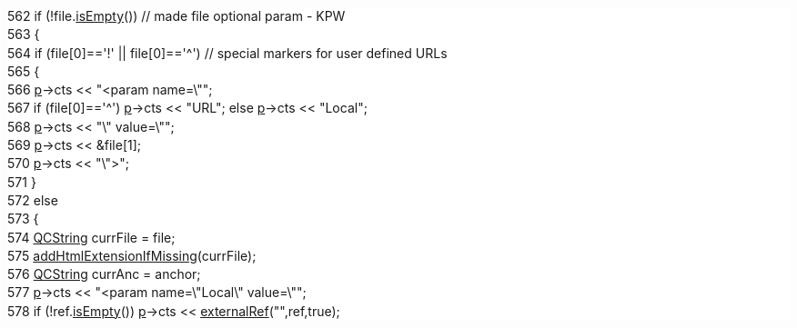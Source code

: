 <div class="doxyCodeLine"><span class="doxyLineNumber">562</span><span class="doxyLineContent"><span class="doxyHighlight">  </span><span class="doxyHighlightKeywordFlow">if</span><span class="doxyHighlight"> (!file.<a href="/web-doxygen/docs/api/classes/qcstring/#a621c4090d69ad7d05ef8e5234376c3d8">isEmpty</a>())      </span><span class="doxyHighlightComment">// made file optional param - KPW</span></span></div>
<div class="doxyCodeLine"><span class="doxyLineNumber">563</span><span class="doxyLineContent"><span class="doxyHighlight">  {</span></span></div>
<div class="doxyCodeLine"><span class="doxyLineNumber">564</span><span class="doxyLineContent"><span class="doxyHighlight">    </span><span class="doxyHighlightKeywordFlow">if</span><span class="doxyHighlight"> (file[0]==</span><span class="doxyHighlightCharLiteral">'!'</span><span class="doxyHighlight"> || file[0]==</span><span class="doxyHighlightCharLiteral">'^'</span><span class="doxyHighlight">) </span><span class="doxyHighlightComment">// special markers for user defined URLs</span></span></div>
<div class="doxyCodeLine"><span class="doxyLineNumber">565</span><span class="doxyLineContent"><span class="doxyHighlight">    {</span></span></div>
<div class="doxyCodeLine"><span class="doxyLineNumber">566</span><span class="doxyLineContent"><span class="doxyHighlight">      <a href="#a6508afcd62c3c90466a5003a52d1fcaa">p</a>-&gt;cts &lt;&lt; </span><span class="doxyHighlightStringLiteral">"&lt;param name=\""</span><span class="doxyHighlight">;</span></span></div>
<div class="doxyCodeLine"><span class="doxyLineNumber">567</span><span class="doxyLineContent"><span class="doxyHighlight">      </span><span class="doxyHighlightKeywordFlow">if</span><span class="doxyHighlight"> (file[0]==</span><span class="doxyHighlightCharLiteral">'^'</span><span class="doxyHighlight">) <a href="#a6508afcd62c3c90466a5003a52d1fcaa">p</a>-&gt;cts &lt;&lt; </span><span class="doxyHighlightStringLiteral">"URL"</span><span class="doxyHighlight">; </span><span class="doxyHighlightKeywordFlow">else</span><span class="doxyHighlight"> <a href="#a6508afcd62c3c90466a5003a52d1fcaa">p</a>-&gt;cts &lt;&lt; </span><span class="doxyHighlightStringLiteral">"Local"</span><span class="doxyHighlight">;</span></span></div>
<div class="doxyCodeLine"><span class="doxyLineNumber">568</span><span class="doxyLineContent"><span class="doxyHighlight">      <a href="#a6508afcd62c3c90466a5003a52d1fcaa">p</a>-&gt;cts &lt;&lt; </span><span class="doxyHighlightStringLiteral">"\" value=\""</span><span class="doxyHighlight">;</span></span></div>
<div class="doxyCodeLine"><span class="doxyLineNumber">569</span><span class="doxyLineContent"><span class="doxyHighlight">      <a href="#a6508afcd62c3c90466a5003a52d1fcaa">p</a>-&gt;cts &lt;&lt; &amp;file[1];</span></span></div>
<div class="doxyCodeLine"><span class="doxyLineNumber">570</span><span class="doxyLineContent"><span class="doxyHighlight">      <a href="#a6508afcd62c3c90466a5003a52d1fcaa">p</a>-&gt;cts &lt;&lt; </span><span class="doxyHighlightStringLiteral">"\"&gt;"</span><span class="doxyHighlight">;</span></span></div>
<div class="doxyCodeLine"><span class="doxyLineNumber">571</span><span class="doxyLineContent"><span class="doxyHighlight">    }</span></span></div>
<div class="doxyCodeLine"><span class="doxyLineNumber">572</span><span class="doxyLineContent"><span class="doxyHighlight">    </span><span class="doxyHighlightKeywordFlow">else</span></span></div>
<div class="doxyCodeLine"><span class="doxyLineNumber">573</span><span class="doxyLineContent"><span class="doxyHighlight">    {</span></span></div>
<div class="doxyCodeLine"><span class="doxyLineNumber">574</span><span class="doxyLineContent"><span class="doxyHighlight">      <a href="/web-doxygen/docs/api/classes/qcstring">QCString</a> currFile = file;</span></span></div>
<div class="doxyCodeLine"><span class="doxyLineNumber">575</span><span class="doxyLineContent"><span class="doxyHighlight">      <a href="/web-doxygen/docs/api/files/src/util-cpp/#afeb116177e3265cffe5a3b810461194f">addHtmlExtensionIfMissing</a>(currFile);</span></span></div>
<div class="doxyCodeLine"><span class="doxyLineNumber">576</span><span class="doxyLineContent"><span class="doxyHighlight">      <a href="/web-doxygen/docs/api/classes/qcstring">QCString</a> currAnc = anchor;</span></span></div>
<div class="doxyCodeLine"><span class="doxyLineNumber">577</span><span class="doxyLineContent"><span class="doxyHighlight">      <a href="#a6508afcd62c3c90466a5003a52d1fcaa">p</a>-&gt;cts &lt;&lt; </span><span class="doxyHighlightStringLiteral">"&lt;param name=\"Local\" value=\""</span><span class="doxyHighlight">;</span></span></div>
<div class="doxyCodeLine"><span class="doxyLineNumber">578</span><span class="doxyLineContent"><span class="doxyHighlight">      </span><span class="doxyHighlightKeywordFlow">if</span><span class="doxyHighlight"> (!ref.<a href="/web-doxygen/docs/api/classes/qcstring/#a621c4090d69ad7d05ef8e5234376c3d8">isEmpty</a>()) <a href="#a6508afcd62c3c90466a5003a52d1fcaa">p</a>-&gt;cts &lt;&lt; <a href="/web-doxygen/docs/api/files/src/util-cpp/#a06ba0c2593b3fd5f103151bd342e206f">externalRef</a>(</span><span class="doxyHighlightStringLiteral">""</span><span class="doxyHighlight">,ref,</span><span class="doxyHighlightKeyword">true</span><span class="doxyHighlight">);</span></span></div>